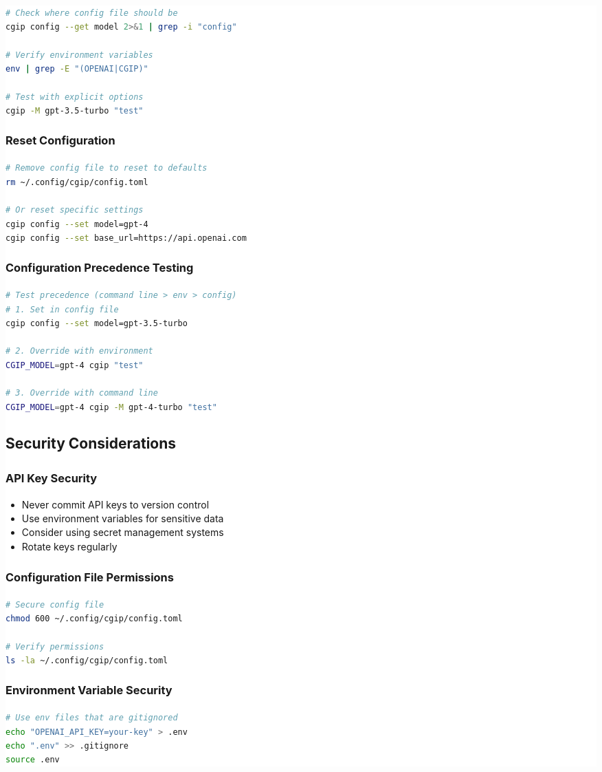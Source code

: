 ```bash
# Check where config file should be
cgip config --get model 2>&1 | grep -i "config"

# Verify environment variables
env | grep -E "(OPENAI|CGIP)"

# Test with explicit options
cgip -M gpt-3.5-turbo "test"
```

### Reset Configuration

```bash
# Remove config file to reset to defaults
rm ~/.config/cgip/config.toml

# Or reset specific settings
cgip config --set model=gpt-4
cgip config --set base_url=https://api.openai.com
```

### Configuration Precedence Testing

```bash
# Test precedence (command line > env > config)
# 1. Set in config file
cgip config --set model=gpt-3.5-turbo

# 2. Override with environment
CGIP_MODEL=gpt-4 cgip "test"

# 3. Override with command line
CGIP_MODEL=gpt-4 cgip -M gpt-4-turbo "test"
```

## Security Considerations

### API Key Security

- Never commit API keys to version control
- Use environment variables for sensitive data
- Consider using secret management systems
- Rotate keys regularly

### Configuration File Permissions

```bash
# Secure config file
chmod 600 ~/.config/cgip/config.toml

# Verify permissions
ls -la ~/.config/cgip/config.toml
```

### Environment Variable Security

```bash
# Use env files that are gitignored
echo "OPENAI_API_KEY=your-key" > .env
echo ".env" >> .gitignore
source .env
```
